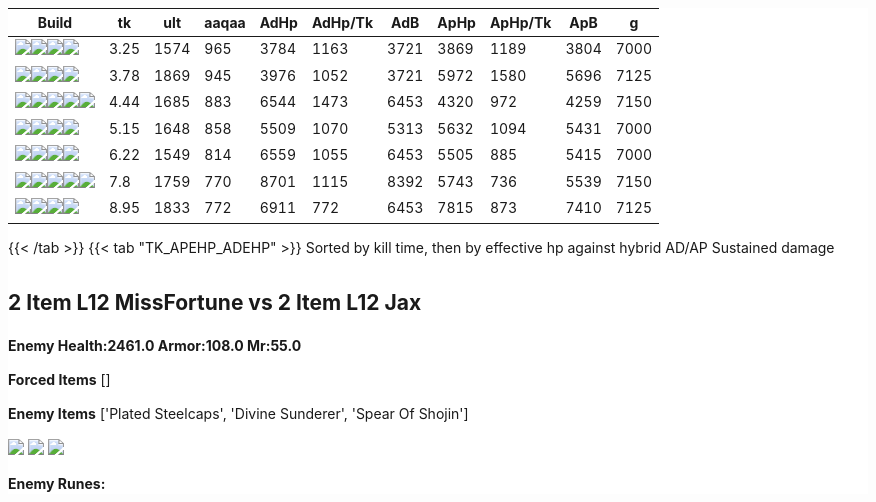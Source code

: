 



 Build |tk|ult|aaqaa|AdHp|AdHp/Tk|AdB|ApHp|ApHp/Tk|ApB|g
-|-|-|-|-|-|-|-|-|-|-
![](/item/6672.png)![](/item/3091.png)![](/item/1055.png)![](/item/1036.png)|3.25|1574|965|3784|1163|3721|3869|1189|3804|7000
![](/item/6672.png)![](/item/3156.png)![](/item/1055.png)![](/item/1037.png)|3.78|1869|945|3976|1052|3721|5972|1580|5696|7125
![](/item/6672.png)![](/item/3026.png)![](/item/1055.png)![](/item/1036.png)![](/item/1036.png)|4.44|1685|883|6544|1473|6453|4320|972|4259|7150
![](/item/3091.png)![](/item/6673.png)![](/item/1055.png)![](/item/1036.png)|5.15|1648|858|5509|1070|5313|5632|1094|5431|7000
![](/item/3091.png)![](/item/3026.png)![](/item/1055.png)![](/item/1036.png)|6.22|1549|814|6559|1055|6453|5505|885|5415|7000
![](/item/6673.png)![](/item/3026.png)![](/item/1055.png)![](/item/1036.png)![](/item/1036.png)|7.8|1759|770|8701|1115|8392|5743|736|5539|7150
![](/item/3156.png)![](/item/3026.png)![](/item/1055.png)![](/item/1037.png)|8.95|1833|772|6911|772|6453|7815|873|7410|7125
{{< /tab >}}
{{< tab "TK_APEHP_ADEHP" >}}
Sorted by kill time, then by effective hp against hybrid AD/AP Sustained damage
## 2 Item L12 MissFortune vs 2 Item L12 Jax

**Enemy Health:2461.0 Armor:108.0 Mr:55.0**


**Forced Items** []








**Enemy Items** ['Plated Steelcaps', 'Divine Sunderer', 'Spear Of Shojin']





![](/item/3047.png)
![](/item/6632.png)
![](/item/3161.png)



**Enemy Runes:**





